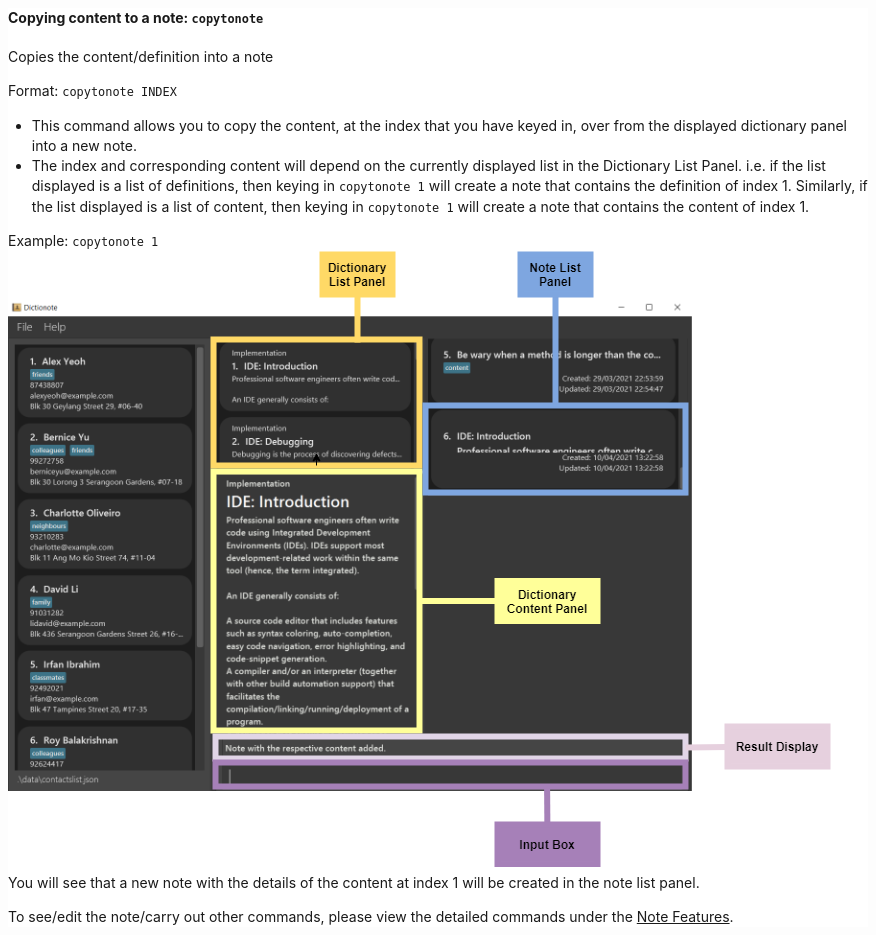 
#### Copying content to a note: `copytonote`

Copies the content/definition into a note

Format: `copytonote INDEX​`

* This command allows you to copy the content, at the index that you have keyed in, over from the displayed dictionary panel into a new note.
* The index and corresponding content will depend on the currently displayed list in the Dictionary List Panel. 
  i.e. if the list displayed is a list of definitions, then keying in `copytonote 1` will create a note that contains the definition of index 1.
  Similarly, if the list displayed is a list of content, then keying in `copytonote 1` will create a note that contains the content of index 1.

Example: `copytonote 1`
  ![copytonote](images/Diagram-copytonote.png)  
You will see that a new note with the details of the content at index 1 will be created in the note list panel.  

To see/edit the note/carry out other commands, please view the detailed commands under the [Note Features](#note-features).
